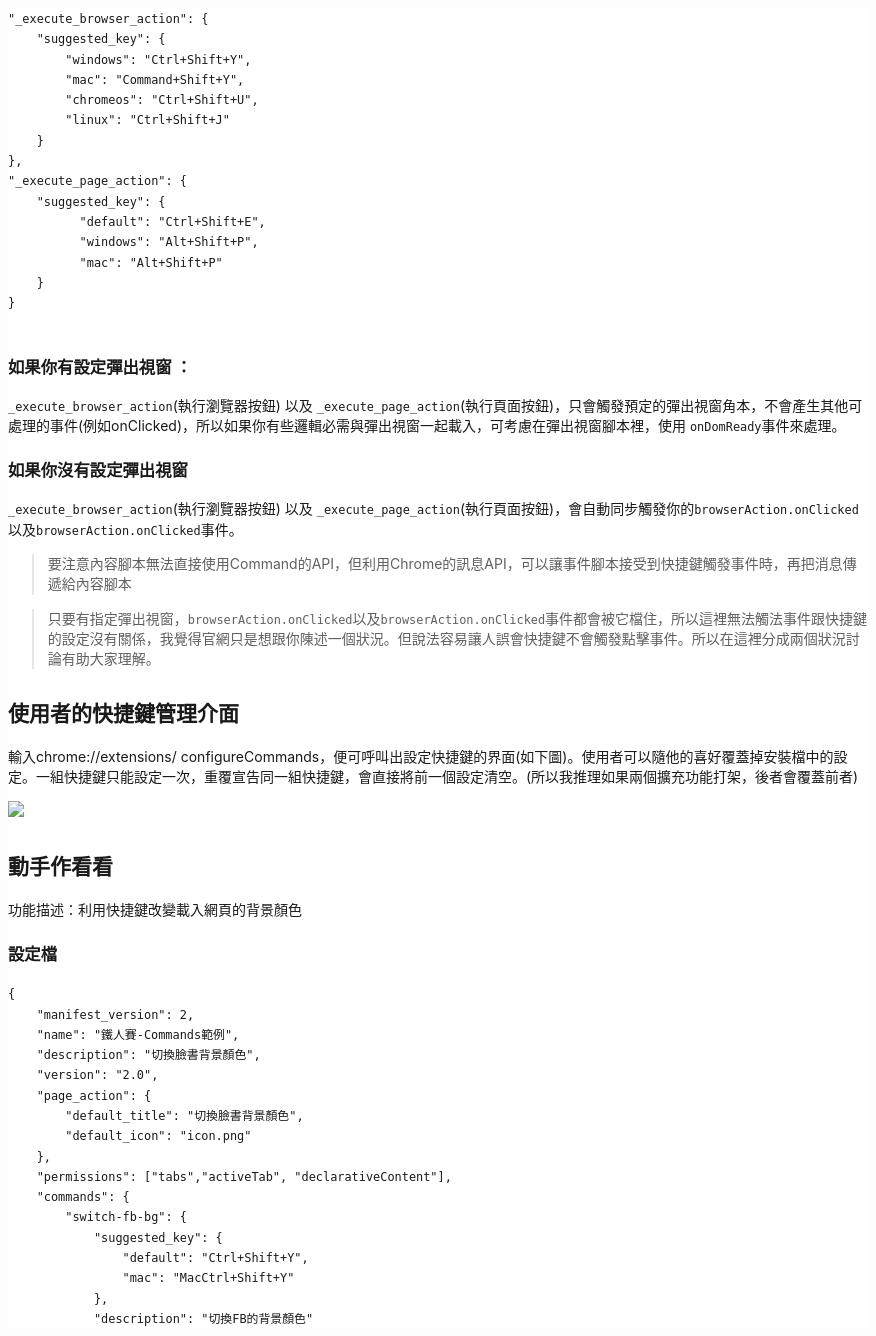```
"_execute_browser_action": {  
    "suggested_key": {  
        "windows": "Ctrl+Shift+Y",  
        "mac": "Command+Shift+Y",  
        "chromeos": "Ctrl+Shift+U",  
        "linux": "Ctrl+Shift+J"  
    }  
},  
"_execute_page_action": {  
    "suggested_key": {  
          "default": "Ctrl+Shift+E",  
          "windows": "Alt+Shift+P",  
          "mac": "Alt+Shift+P"  
    }  
}  
   
```

### 如果你有設定彈出視窗 ：

`_execute_browser_action`(執行瀏覽器按鈕) 以及 `_execute_page_action`(執行頁面按鈕)，只會觸發預定的彈出視窗角本，不會產生其他可處理的事件(例如onClicked)，所以如果你有些邏輯必需與彈出視窗一起載入，可考慮在彈出視窗腳本裡，使用 `onDomReady`事件來處理。  

### 如果你沒有設定彈出視窗

`_execute_browser_action`(執行瀏覽器按鈕) 以及 `_execute_page_action`(執行頁面按鈕)，會自動同步觸發你的`browserAction.onClicked`以及`browserAction.onClicked`事件。  

> 要注意內容腳本無法直接使用Command的API，但利用Chrome的訊息API，可以讓事件腳本接受到快捷鍵觸發事件時，再把消息傳遞給內容腳本

> 只要有指定彈出視窗，`browserAction.onClicked`以及`browserAction.onClicked`事件都會被它檔住，所以這裡無法觸法事件跟快捷鍵的設定沒有關係，我覺得官網只是想跟你陳述一個狀況。但說法容易讓人誤會快捷鍵不會觸發點擊事件。所以在這裡分成兩個狀況討論有助大家理解。

## 使用者的快捷鍵管理介面

輸入chrome://extensions/ configureCommands，便可呼叫出設定快捷鍵的界面(如下圖)。使用者可以隨他的喜好覆蓋掉安裝檔中的設定。一組快捷鍵只能設定一次，重覆宣告同一組快捷鍵，會直接將前一個設定清空。(所以我推理如果兩個擴充功能打架，後者會覆蓋前者)  

![](https://quip.com/blob/ACYAAA5TWjU/xw_Ju6u2GbJFQgUBRkpykA?a=aKVHT0ClEx8fZ2VYh9xUcAPlC3GO9m9PtjyoUiNLMXYa)

## 動手作看看

功能描述：利用快捷鍵改變載入網頁的背景顏色  

### 設定檔

```
{  
    "manifest_version": 2,  
    "name": "鐵人賽-Commands範例",  
    "description": "切換臉書背景顏色",  
    "version": "2.0",  
    "page_action": {  
        "default_title": "切換臉書背景顏色",  
        "default_icon": "icon.png"  
    },  
    "permissions": ["tabs","activeTab", "declarativeContent"],  
    "commands": {  
        "switch-fb-bg": {  
            "suggested_key": {  
                "default": "Ctrl+Shift+Y",  
                "mac": "MacCtrl+Shift+Y"  
            },  
            "description": "切換FB的背景顏色"  
```